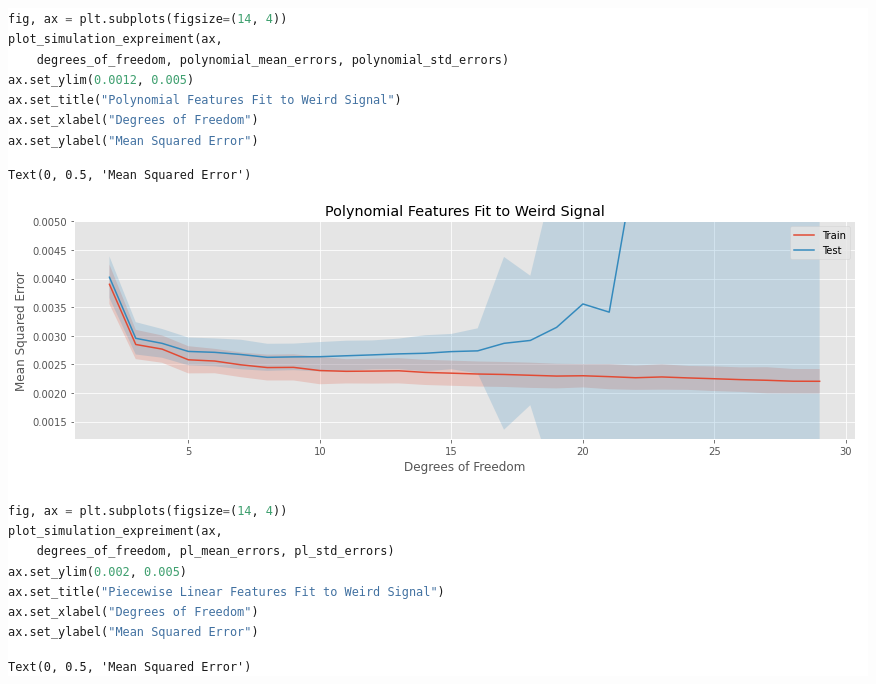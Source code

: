     



```python
fig, ax = plt.subplots(figsize=(14, 4))
plot_simulation_expreiment(ax,
    degrees_of_freedom, polynomial_mean_errors, polynomial_std_errors)
ax.set_ylim(0.0012, 0.005)
ax.set_title("Polynomial Features Fit to Weird Signal")
ax.set_xlabel("Degrees of Freedom")
ax.set_ylabel("Mean Squared Error")
```




    Text(0, 0.5, 'Mean Squared Error')




    
![png](output_82_1.png)
    



```python
fig, ax = plt.subplots(figsize=(14, 4))
plot_simulation_expreiment(ax,
    degrees_of_freedom, pl_mean_errors, pl_std_errors)
ax.set_ylim(0.002, 0.005)
ax.set_title("Piecewise Linear Features Fit to Weird Signal")
ax.set_xlabel("Degrees of Freedom")
ax.set_ylabel("Mean Squared Error")
```




    Text(0, 0.5, 'Mean Squared Error')




    